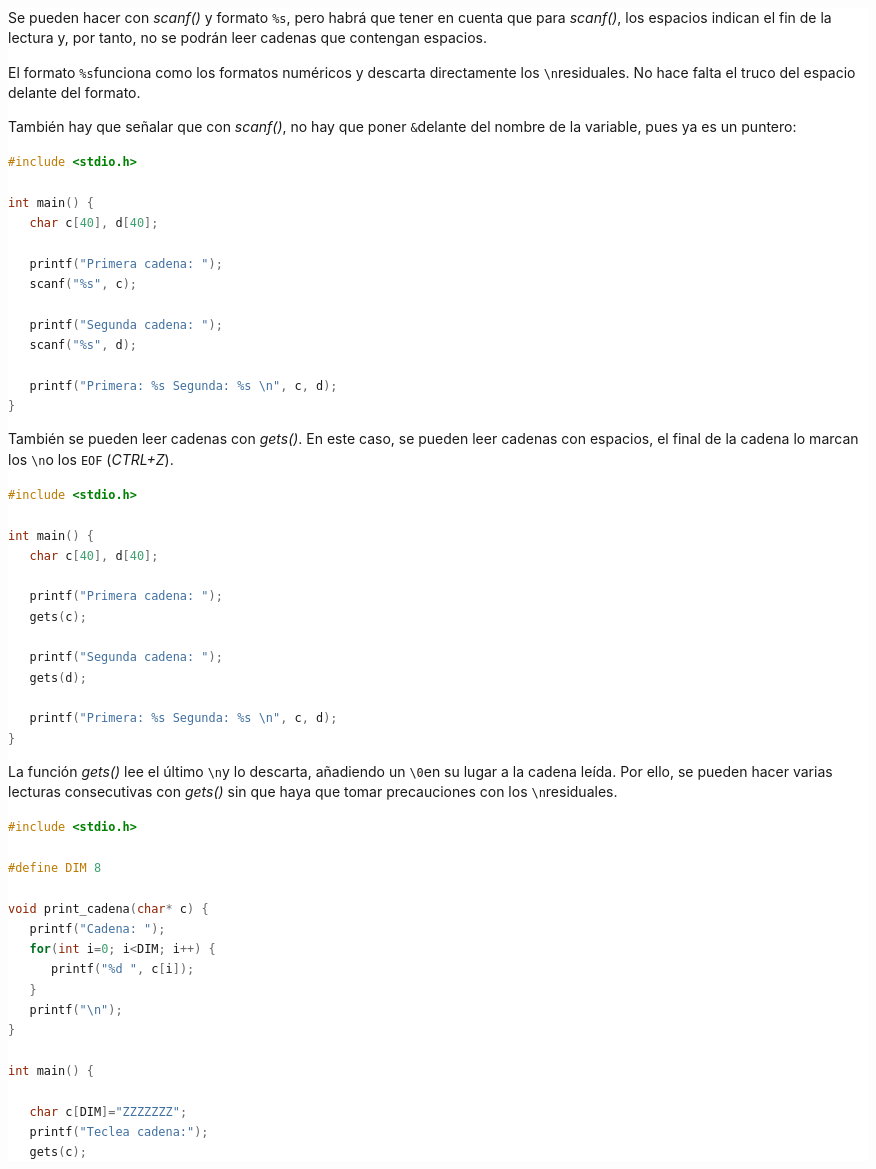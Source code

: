 Se pueden hacer con *scanf()* y formato `%s`, pero habrá que tener en cuenta que para *scanf()*, los espacios indican el fin de la lectura y, por tanto, no se podrán leer cadenas que contengan espacios.

El formato `%s`funciona como los formatos numéricos y descarta directamente los `\n`residuales. No hace falta el truco del espacio delante del formato.

También hay que señalar que con *scanf()*, no hay que poner `&`delante del nombre de la variable, pues ya es un puntero:

```c
#include <stdio.h>

int main() {
   char c[40], d[40];

   printf("Primera cadena: ");
   scanf("%s", c);

   printf("Segunda cadena: ");
   scanf("%s", d);

   printf("Primera: %s Segunda: %s \n", c, d);
}
```

También se pueden leer cadenas con *gets()*. En este caso, se pueden leer cadenas con espacios, el final de la cadena lo marcan los `\n`o los `EOF` (*CTRL+Z*). 

```c
#include <stdio.h>

int main() {
   char c[40], d[40];

   printf("Primera cadena: ");
   gets(c);

   printf("Segunda cadena: ");
   gets(d);

   printf("Primera: %s Segunda: %s \n", c, d);
}
```

La función *gets()* lee el último `\n`y lo descarta, añadiendo un `\0`en su lugar a la cadena leída. Por ello, se pueden hacer varias lecturas consecutivas con *gets()* sin que haya que tomar precauciones con los `\n`residuales.

```c
#include <stdio.h>

#define DIM 8

void print_cadena(char* c) {
   printf("Cadena: ");
   for(int i=0; i<DIM; i++) {
      printf("%d ", c[i]);
   }
   printf("\n");
}

int main() {

   char c[DIM]="ZZZZZZZ";
   printf("Teclea cadena:");
   gets(c);

```